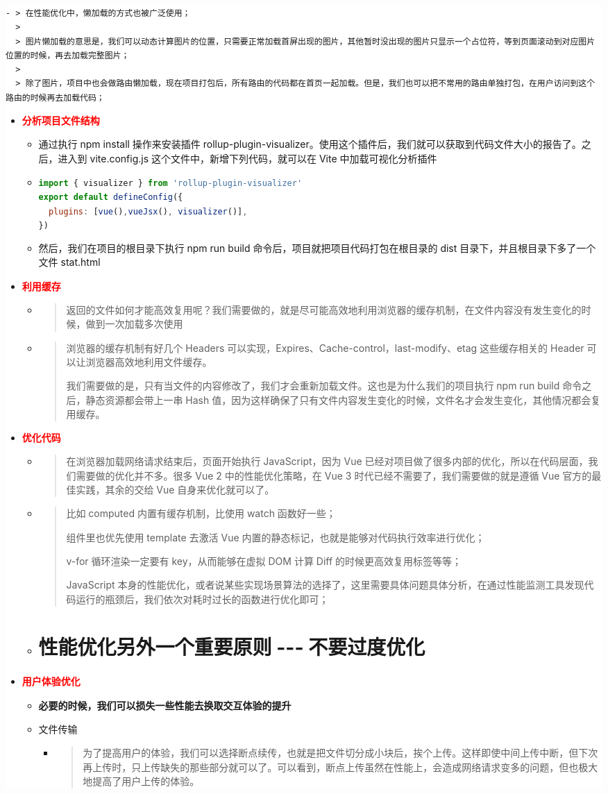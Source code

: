     - > 在性能优化中，懒加载的方式也被广泛使用；
      >
      > 图片懒加载的意思是，我们可以动态计算图片的位置，只需要正常加载首屏出现的图片，其他暂时没出现的图片只显示一个占位符，等到页面滚动到对应图片位置的时候，再去加载完整图片；
      >
      > 除了图片，项目中也会做路由懒加载，现在项目打包后，所有路由的代码都在首页一起加载。但是，我们也可以把不常用的路由单独打包，在用户访问到这个路由的时候再去加载代码；

  

  - **<font color="red">分析项目文件结构</font>**

    - 通过执行 npm install 操作来安装插件 rollup-plugin-visualizer。使用这个插件后，我们就可以获取到代码文件大小的报告了。之后，进入到 vite.config.js 这个文件中，新增下列代码，就可以在 Vite 中加载可视化分析插件

    - ```js
      import { visualizer } from 'rollup-plugin-visualizer'
      export default defineConfig({
        plugins: [vue(),vueJsx(), visualizer()],
      })
      ```

    - 然后，我们在项目的根目录下执行 npm run build 命令后，项目就把项目代码打包在根目录的 dist 目录下，并且根目录下多了一个文件 stat.html

  

  - **<font color="red">利用缓存</font>**

    - > 返回的文件如何才能高效复用呢？我们需要做的，就是尽可能高效地利用浏览器的缓存机制，在文件内容没有发生变化的时候，做到一次加载多次使用

    - > 浏览器的缓存机制有好几个 Headers 可以实现，Expires、Cache-control，last-modify、etag 这些缓存相关的 Header 可以让浏览器高效地利用文件缓存。
      >
      > 我们需要做的是，只有当文件的内容修改了，我们才会重新加载文件。这也是为什么我们的项目执行 npm run build 命令之后，静态资源都会带上一串 Hash 值，因为这样确保了只有文件内容发生变化的时候，文件名才会发生变化，其他情况都会复用缓存。

  

  - **<font color="red">优化代码</font>**

    - > 在浏览器加载网络请求结束后，页面开始执行 JavaScript，因为 Vue 已经对项目做了很多内部的优化，所以在代码层面，我们需要做的优化并不多。很多 Vue 2 中的性能优化策略，在 Vue 3 时代已经不需要了，我们需要做的就是遵循 Vue 官方的最佳实践，其余的交给 Vue 自身来优化就可以了。

    - > 比如 computed 内置有缓存机制，比使用 watch 函数好一些；
      >
      > 组件里也优先使用 template 去激活 Vue 内置的静态标记，也就是能够对代码执行效率进行优化；
      >
      > v-for 循环渲染一定要有 key，从而能够在虚拟 DOM 计算 Diff 的时候更高效复用标签等等；
      >
      > JavaScript 本身的性能优化，或者说某些实现场景算法的选择了，这里需要具体问题具体分析，在通过性能监测工具发现代码运行的瓶颈后，我们依次对耗时过长的函数进行优化即可；

    - # 性能优化另外一个重要原则 --- 不要过度优化

  

  - **<font color='red'>用户体验优化</font>**

    - **必要的时候，我们可以损失一些性能去换取交互体验的提升**

    - 文件传输

      - > 为了提高用户的体验，我们可以选择断点续传，也就是把文件切分成小块后，挨个上传。这样即使中间上传中断，但下次再上传时，只上传缺失的那些部分就可以了。可以看到，断点上传虽然在性能上，会造成网络请求变多的问题，但也极大地提高了用户上传的体验。
